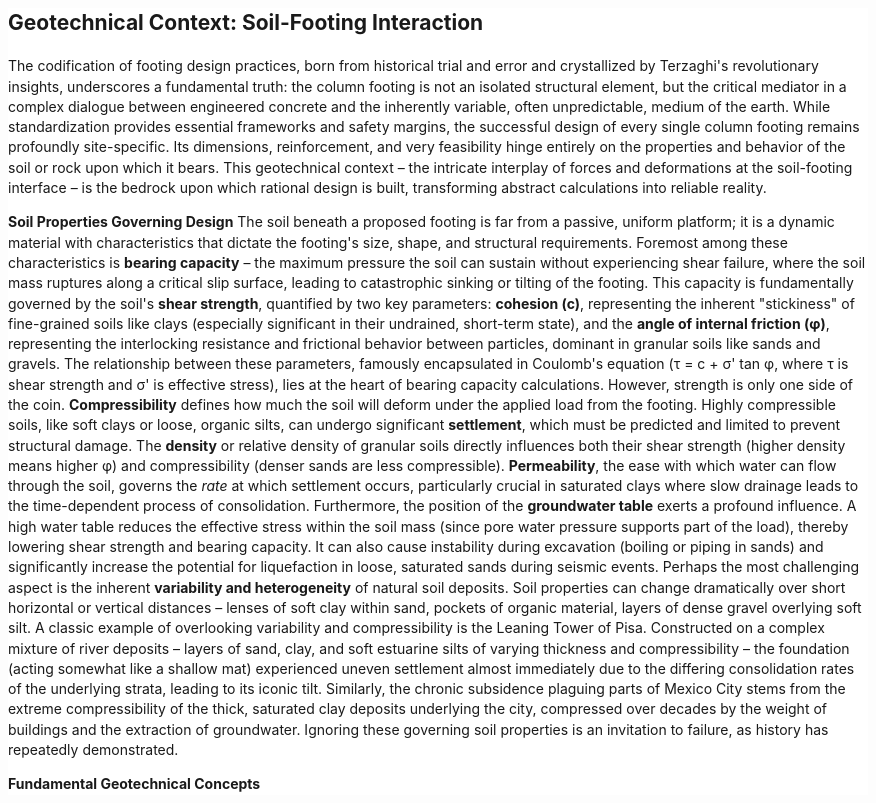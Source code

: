 ## Geotechnical Context: Soil-Footing Interaction

The codification of footing design practices, born from historical trial and error and crystallized by Terzaghi's revolutionary insights, underscores a fundamental truth: the column footing is not an isolated structural element, but the critical mediator in a complex dialogue between engineered concrete and the inherently variable, often unpredictable, medium of the earth. While standardization provides essential frameworks and safety margins, the successful design of every single column footing remains profoundly site-specific. Its dimensions, reinforcement, and very feasibility hinge entirely on the properties and behavior of the soil or rock upon which it bears. This geotechnical context – the intricate interplay of forces and deformations at the soil-footing interface – is the bedrock upon which rational design is built, transforming abstract calculations into reliable reality.

**Soil Properties Governing Design**
The soil beneath a proposed footing is far from a passive, uniform platform; it is a dynamic material with characteristics that dictate the footing's size, shape, and structural requirements. Foremost among these characteristics is **bearing capacity** – the maximum pressure the soil can sustain without experiencing shear failure, where the soil mass ruptures along a critical slip surface, leading to catastrophic sinking or tilting of the footing. This capacity is fundamentally governed by the soil's **shear strength**, quantified by two key parameters: **cohesion (c)**, representing the inherent "stickiness" of fine-grained soils like clays (especially significant in their undrained, short-term state), and the **angle of internal friction (φ)**, representing the interlocking resistance and frictional behavior between particles, dominant in granular soils like sands and gravels. The relationship between these parameters, famously encapsulated in Coulomb's equation (τ = c + σ' tan φ, where τ is shear strength and σ' is effective stress), lies at the heart of bearing capacity calculations. However, strength is only one side of the coin. **Compressibility** defines how much the soil will deform under the applied load from the footing. Highly compressible soils, like soft clays or loose, organic silts, can undergo significant **settlement**, which must be predicted and limited to prevent structural damage. The **density** or relative density of granular soils directly influences both their shear strength (higher density means higher φ) and compressibility (denser sands are less compressible). **Permeability**, the ease with which water can flow through the soil, governs the *rate* at which settlement occurs, particularly crucial in saturated clays where slow drainage leads to the time-dependent process of consolidation. Furthermore, the position of the **groundwater table** exerts a profound influence. A high water table reduces the effective stress within the soil mass (since pore water pressure supports part of the load), thereby lowering shear strength and bearing capacity. It can also cause instability during excavation (boiling or piping in sands) and significantly increase the potential for liquefaction in loose, saturated sands during seismic events. Perhaps the most challenging aspect is the inherent **variability and heterogeneity** of natural soil deposits. Soil properties can change dramatically over short horizontal or vertical distances – lenses of soft clay within sand, pockets of organic material, layers of dense gravel overlying soft silt. A classic example of overlooking variability and compressibility is the Leaning Tower of Pisa. Constructed on a complex mixture of river deposits – layers of sand, clay, and soft estuarine silts of varying thickness and compressibility – the foundation (acting somewhat like a shallow mat) experienced uneven settlement almost immediately due to the differing consolidation rates of the underlying strata, leading to its iconic tilt. Similarly, the chronic subsidence plaguing parts of Mexico City stems from the extreme compressibility of the thick, saturated clay deposits underlying the city, compressed over decades by the weight of buildings and the extraction of groundwater. Ignoring these governing soil properties is an invitation to failure, as history has repeatedly demonstrated.

**Fundamental Geotechnical Concepts**